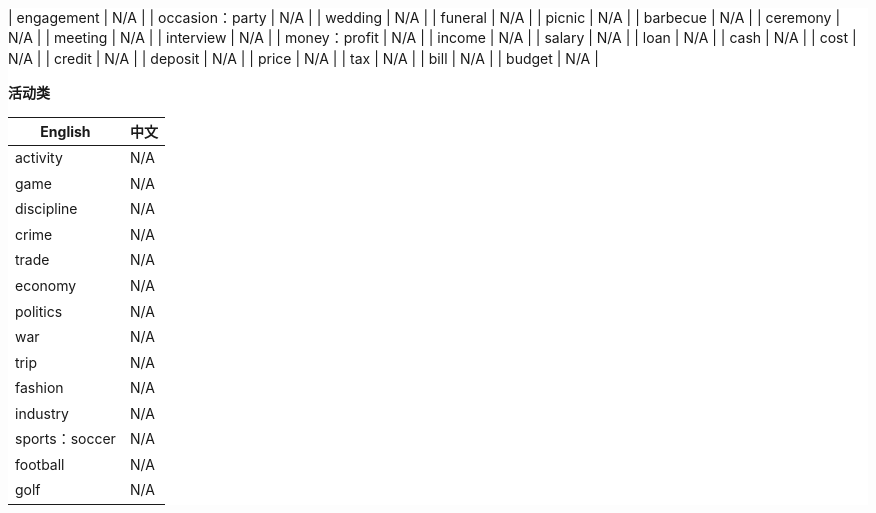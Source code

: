 | engagement | N/A |
| occasion：party | N/A |
| wedding | N/A |
| funeral | N/A |
| picnic | N/A |
| barbecue | N/A |
| ceremony | N/A |
| meeting | N/A |
| interview | N/A |
| money：profit | N/A |
| income | N/A |
| salary | N/A |
| loan | N/A |
| cash | N/A |
| cost | N/A |
| credit | N/A |
| deposit | N/A |
| price | N/A |
| tax | N/A |
| bill | N/A |
| budget | N/A |

**活动类**

| English | 中文 |
| --- | --- |
| activity | N/A |
| game | N/A |
| discipline | N/A |
| crime | N/A |
| trade | N/A |
| economy | N/A |
| politics | N/A |
| war | N/A |
| trip | N/A |
| fashion | N/A |
| industry | N/A |
| sports：soccer | N/A |
| football | N/A |
| golf | N/A |